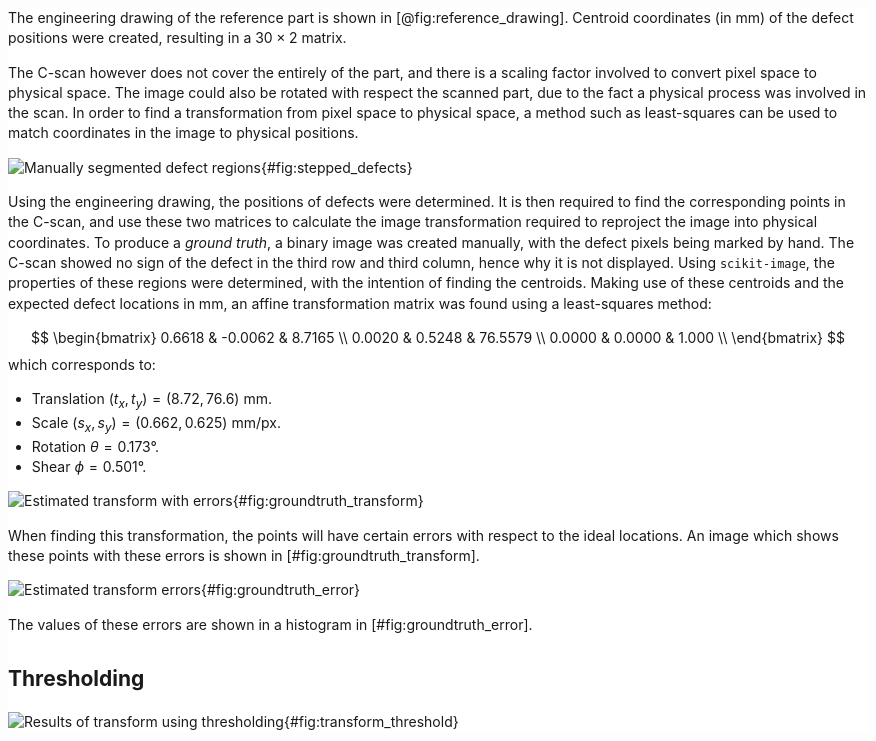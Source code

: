 

The engineering drawing of the reference part is shown in [@fig:reference_drawing].
Centroid coordinates (in mm) of the defect positions were created, resulting in a $30 \times 2$ matrix.

The C-scan however does not cover the entirely of the part, and there is a scaling factor involved to convert pixel space to physical space.
The image could also be rotated with respect the scanned part, due to the fact a physical process was involved in the scan.
In order to find a transformation from pixel space to physical space, a method such as least-squares can be used to match coordinates in the image to physical positions.

![Manually segmented defect regions](images/stepped-defects.png){#fig:stepped_defects}

Using the engineering drawing, the positions of defects were determined.
It is then required to find the corresponding points in the C-scan, and use these two matrices to calculate the image transformation required to reproject the image into physical coordinates.
To produce a *ground truth*, a binary image was created manually, with the defect pixels being marked by hand.
The C-scan showed no sign of the defect in the third row and third column, hence why it is not displayed.
Using `scikit-image`, the properties of these regions were determined, with the intention of finding the centroids.
Making use of these centroids and the expected defect locations in mm, an affine transformation matrix was found using a least-squares method:

$$
\begin{bmatrix}
  0.6618 & -0.0062 & 8.7165 \\
  0.0020 & 0.5248  & 76.5579 \\
  0.0000 & 0.0000  & 1.000 \\
\end{bmatrix}
$$
which corresponds to:

* Translation $(t_x, t_y) = (8.72, 76.6)$ mm.
* Scale $(s_x, s_y) = (0.662, 0.625)$ mm/px.
* Rotation $\theta = 0.173°$.
* Shear $\phi = 0.501°$.

![Estimated transform with errors](images/transforms/groundtruth.png){#fig:groundtruth_transform}

When finding this transformation, the points will have certain errors with respect to the ideal locations.
An image which shows these points with these errors is shown in [#fig:groundtruth_transform].

![Estimated transform errors](images/transforms/groundtruth_error.png){#fig:groundtruth_error}

The values of these errors are shown in a histogram in [#fig:groundtruth_error].

## Thresholding

![Results of transform using thresholding](images/transforms/threshold.png){#fig:transform_threshold}
